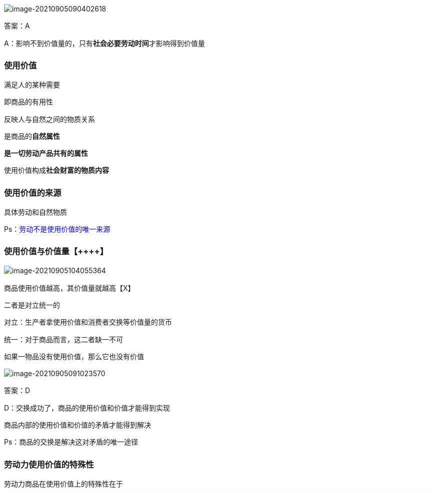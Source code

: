 ![image-20210905090402618](https://picgo-freejim.oss-cn-beijing.aliyuncs.com/to_upload/image-20210905090402618.png)

答案：A

A：影响不到价值量的，只有**社会必要劳动时间**才影响得到价值量

### 使用价值

满足人的某种需要

即商品的有用性

反映人与自然之间的物质关系

是商品的**自然属性**

**是一切劳动产品共有的属性**

使用价值构成**社会财富的物质内容**



### 使用价值的来源

具体劳动和自然物质

Ps：<font color=blue>劳动不是使用价值的唯一来源</font>





### 使用价值与价值量【++++】

![image-20210905104055364](https://picgo-freejim.oss-cn-beijing.aliyuncs.com/to_upload/image-20210905104055364.png)

商品使用价值越高，其价值量就越高【X】

二者是对立统一的

对立：生产者拿使用价值和消费者交换等价值量的货币

统一：对于商品而言，这二者缺一不可

如果一物品没有使用价值，那么它也没有价值



![image-20210905091023570](https://picgo-freejim.oss-cn-beijing.aliyuncs.com/to_upload/image-20210905091023570.png)

答案：D

D：交换成功了，商品的使用价值和价值才能得到实现

商品内部的使用价值和价值的矛盾才能得到解决

Ps：商品的交换是解决这对矛盾的唯一途径



### 劳动力使用价值的特殊性

劳动力商品在使用价值上的特殊性在于
